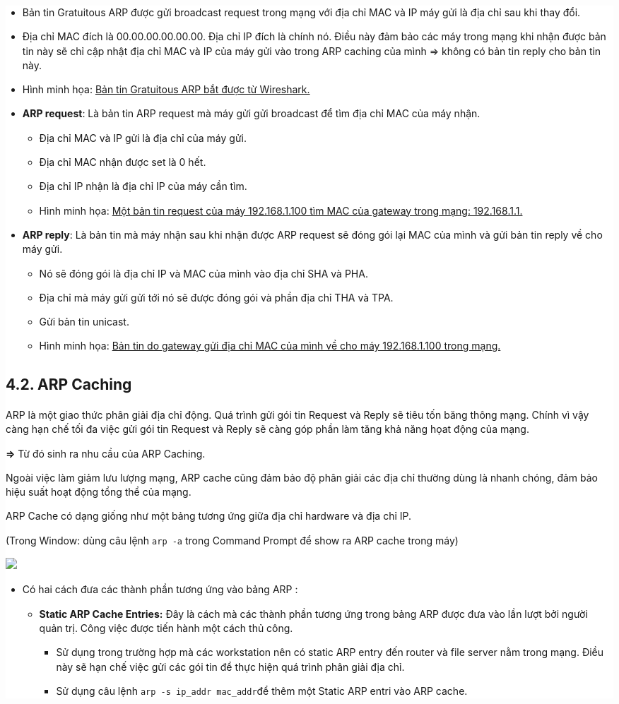   - Bản tin Gratuitous ARP được gửi broadcast request trong mạng với địa chỉ MAC và IP máy gửi là địa chỉ sau khi thay đổi.

  - Địa chỉ MAC đích là 00.00.00.00.00.00. Địa chỉ IP đích là chính nó. Điều này đảm bảo các máy trong mạng khi nhận được bản tin này sẽ chỉ cập nhật địa chỉ MAC và IP của máy gửi vào trong ARP caching của mình => không có bản tin reply cho bản tin này.

  - Hình minh họa: [Bản tin Gratuitous ARP bắt được từ Wireshark.](#5.4)
  
- **ARP request**: Là bản tin ARP request mà máy gửi gửi broadcast để tìm địa chỉ MAC của máy nhận.

  - Địa chỉ MAC và IP gửi là địa chỉ của máy gửi.

  - Địa chỉ MAC nhận được set là 0 hết.

  - Địa chỉ IP nhận là địa chỉ IP của máy cần tìm. 

  - Hình minh họa: [Một bản tin request của máy 192.168.1.100 tìm MAC của gateway trong mạng: 192.168.1.1.](#5.1)

- **ARP reply**: Là bản tin mà máy nhận sau khi nhận được ARP request sẽ đóng gói lại MAC của mình và gửi bản tin reply về cho máy gửi.

  - Nó sẽ đóng gói là địa chỉ IP và MAC của mình vào địa chỉ SHA và PHA.

  - Địa chỉ mà máy gửi gửi tới nó sẽ được đóng gói và phần địa chỉ THA và TPA.

  - Gửi bản tin unicast.

  - Hình minh họa: [Bản tin do gateway gửi địa chỉ MAC của mình về cho máy 192.168.1.100 trong mạng.](#5.2)


<a name="4.2"></a> 
## 4.2. ARP Caching

ARP là một giao thức phân giải địa chỉ động. Quá trình gửi gói tin Request và Reply sẽ tiêu tốn băng thông mạng. Chính vì vậy càng hạn chế tối đa việc gửi gói tin Request và Reply sẽ càng góp phần làm tăng khả năng họat động của mạng. 

**=>** Từ đó sinh ra nhu cầu của ARP Caching.

Ngoài việc làm giảm lưu lượng mạng, ARP cache cũng đảm bảo độ phân giải các địa chỉ thường dùng là nhanh chóng, đảm bảo hiệu suất hoạt động tổng thể của mạng. 

ARP Cache có dạng giống như một bảng tương ứng giữa địa chỉ hardware và địa chỉ IP. 

 (Trong Window: dùng câu lệnh `arp -a` trong Command Prompt để show ra ARP cache trong máy)

<img src="http://imgur.com/shN0JQo.jpg">

- Có hai cách đưa các thành phần tương ứng vào bảng ARP :

  - **Static ARP Cache Entries:** Đây là cách mà các thành phần tương ứng trong bảng ARP được đưa vào lần lượt bởi người quản trị. Công việc được tiến hành một cách thủ công.
   
    - Sử dụng trong trường hợp mà các workstation nên có static ARP entry đến router và file server nằm trong mạng. Điều này sẽ hạn chế việc gửi các gói tin để thực hiện quá trình phân giải địa chỉ.

    - Sử dụng câu lệnh `arp -s ip_addr mac_addr`để thêm một Static ARP entri vào ARP cache.
